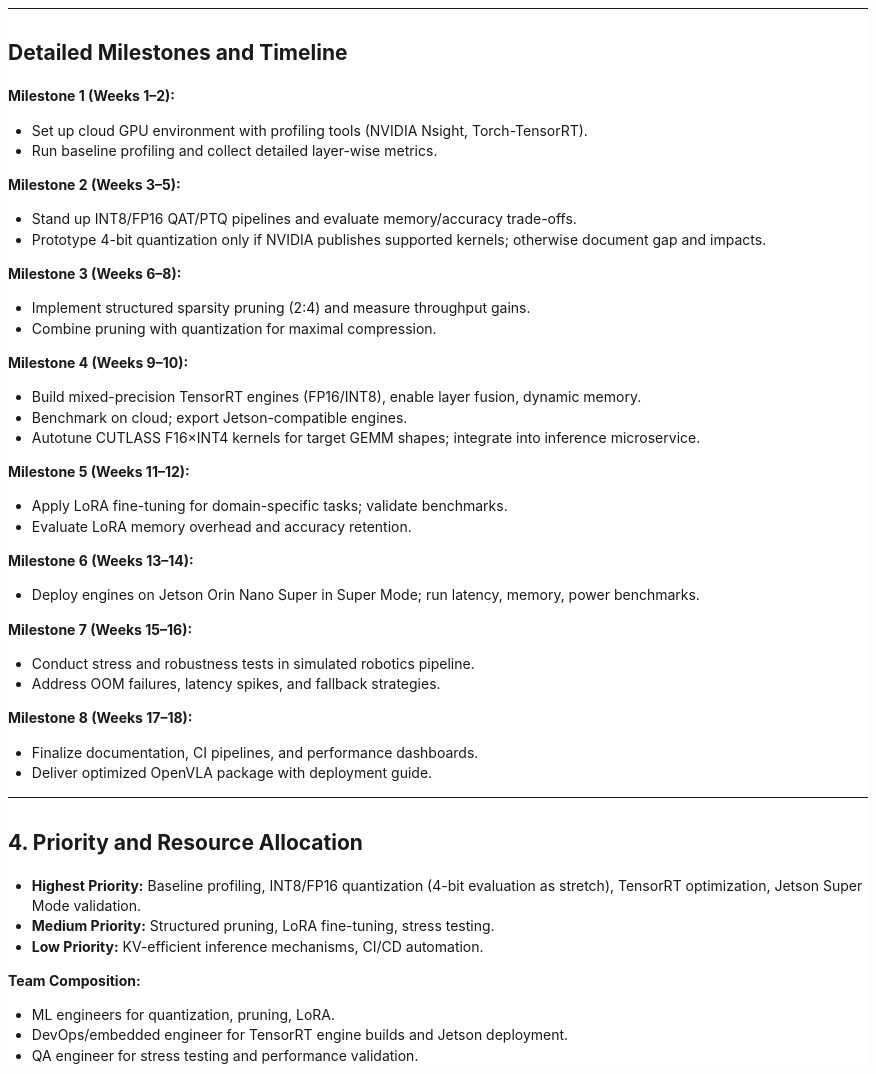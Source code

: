 ***

## Detailed Milestones and Timeline

**Milestone 1 (Weeks 1–2):**  

- Set up cloud GPU environment with profiling tools (NVIDIA Nsight, Torch-TensorRT).  
- Run baseline profiling and collect detailed layer-wise metrics.  

**Milestone 2 (Weeks 3–5):**  

- Stand up INT8/FP16 QAT/PTQ pipelines and evaluate memory/accuracy trade-offs.  
- Prototype 4-bit quantization only if NVIDIA publishes supported kernels; otherwise document gap and impacts.  

**Milestone 3 (Weeks 6–8):**  

- Implement structured sparsity pruning (2:4) and measure throughput gains.  
- Combine pruning with quantization for maximal compression.  

**Milestone 4 (Weeks 9–10):**  

- Build mixed-precision TensorRT engines (FP16/INT8), enable layer fusion, dynamic memory.  
- Benchmark on cloud; export Jetson-compatible engines.  
- Autotune CUTLASS F16×INT4 kernels for target GEMM shapes; integrate into inference microservice.

**Milestone 5 (Weeks 11–12):**  

- Apply LoRA fine-tuning for domain-specific tasks; validate benchmarks.  
- Evaluate LoRA memory overhead and accuracy retention.  

**Milestone 6 (Weeks 13–14):**  

- Deploy engines on Jetson Orin Nano Super in Super Mode; run latency, memory, power benchmarks.  

**Milestone 7 (Weeks 15–16):**  

- Conduct stress and robustness tests in simulated robotics pipeline.  
- Address OOM failures, latency spikes, and fallback strategies.  

**Milestone 8 (Weeks 17–18):**  

- Finalize documentation, CI pipelines, and performance dashboards.  
- Deliver optimized OpenVLA package with deployment guide.

***

## 4. Priority and Resource Allocation

- **Highest Priority:** Baseline profiling, INT8/FP16 quantization (4-bit evaluation as stretch), TensorRT optimization, Jetson Super Mode validation.  
- **Medium Priority:** Structured pruning, LoRA fine-tuning, stress testing.  
- **Low Priority:** KV-efficient inference mechanisms, CI/CD automation.  

**Team Composition:**  

- ML engineers for quantization, pruning, LoRA.  
- DevOps/embedded engineer for TensorRT engine builds and Jetson deployment.  
- QA engineer for stress testing and performance validation.  

